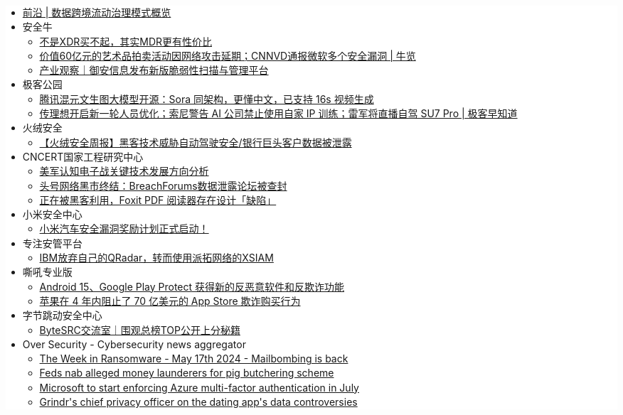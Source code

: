   - [前沿 | 数据跨境流动治理模式概览](https://mp.weixin.qq.com/s?__biz=MzA5MzE5MDAzOA==&mid=2664213431&idx=6&sn=ce882463143d45abae678240dae3930a&chksm=8b59a94ebc2e20589a111aa1e6d54a66da6a0a7b887f6c2abbf4c2a2e914ca0b54ad29ff79bd&scene=58&subscene=0#rd)
- 安全牛
  - [不是XDR买不起，其实MDR更有性价比](https://mp.weixin.qq.com/s?__biz=MjM5Njc3NjM4MA==&mid=2651129719&idx=1&sn=9fa6be89ce285c08fd2be202c3e76d4b&chksm=bd15b7a48a623eb2583685efe0cb3c9619c5f623a990a8c451e91f4460c252371a6c4ca6169e&scene=58&subscene=0#rd)
  - [价值60亿元的艺术品拍卖活动因网络攻击延期；CNNVD通报微软多个安全漏洞 | 牛览](https://mp.weixin.qq.com/s?__biz=MjM5Njc3NjM4MA==&mid=2651129719&idx=2&sn=7c30a82986188efb2e5ebbf7494c99f8&chksm=bd15b7a48a623eb2f3b74f382bab96536f7c1d28d72a57f7f17c2411b4649f289e80431eb0d4&scene=58&subscene=0#rd)
  - [产业观察｜御安信息发布新版脆弱性扫描与管理平台](https://mp.weixin.qq.com/s?__biz=MjM5Njc3NjM4MA==&mid=2651129719&idx=3&sn=b11d1c5972c3d70dbca0cc66179cc5b4&chksm=bd15b7a48a623eb2bea551f03de0d74ccb5ca5890b03ba1f26a72058f797198c6af153845f47&scene=58&subscene=0#rd)
- 极客公园
  - [腾讯混元文生图大模型开源：Sora 同架构，更懂中文，已支持 16s 视频生成](https://mp.weixin.qq.com/s?__biz=MTMwNDMwODQ0MQ==&mid=2653041432&idx=1&sn=70535c1fe43ae2a80847c39613ef076a&chksm=7e574eae4920c7b8df249b8f1bd69caeab06044579bf85de6d388e62f149ec5d4bb7742acf8a&scene=58&subscene=0#rd)
  - [传理想开启新一轮人员优化；索尼警告 AI 公司禁止使用自家 IP 训练；雷军将直播自驾 SU7 Pro | 极客早知道](https://mp.weixin.qq.com/s?__biz=MTMwNDMwODQ0MQ==&mid=2653041430&idx=1&sn=ae9db4754ec453bbd31951b17d6cd6b0&chksm=7e574ea04920c7b6186f5722a2f820a85eae17a5cd35f141344f8b26323bf71b50b6c3f6a207&scene=58&subscene=0#rd)
- 火绒安全
  - [【火绒安全周报】黑客技术威胁自动驾驶安全/银行巨头客户数据被泄露](https://mp.weixin.qq.com/s?__biz=MzI3NjYzMDM1Mg==&mid=2247518535&idx=1&sn=8bfe4577d3d3b6ebfc10848f7dd9771b&chksm=eb705778dc07de6eff05f1840eb9ddc15a56e48d78926cec7bad9eaddb76995bcca868dd7026&scene=58&subscene=0#rd)
- CNCERT国家工程研究中心
  - [美军认知电子战关键技术发展方向分析](https://mp.weixin.qq.com/s?__biz=MzUzNDYxOTA1NA==&mid=2247544641&idx=1&sn=31311fb0a2c6d38eb714a603705e5b83&chksm=fa939980cde410968eb56a6e7d2484d6e2cd390917b2aa1d15b56f6ef91a5c4ed814bcabcba4&scene=58&subscene=0#rd)
  - [头号网络黑市终结：BreachForums数据泄露论坛被查封](https://mp.weixin.qq.com/s?__biz=MzUzNDYxOTA1NA==&mid=2247544641&idx=2&sn=2810691acc95ee175e3f649b56ec1a28&chksm=fa939980cde410968bf880bb0729438d06c97ac4eaa2cd1c4d330ee043b2cec03c80ba548ac1&scene=58&subscene=0#rd)
  - [正在被黑客利用，Foxit PDF 阅读器存在设计「缺陷」](https://mp.weixin.qq.com/s?__biz=MzUzNDYxOTA1NA==&mid=2247544641&idx=3&sn=91af4b92f8a5d65c106ceb7bdb858fd8&chksm=fa939980cde4109655ed20d9813909ab20f1439c586d5261bf97764435d2ad29e11f26fc3a8f&scene=58&subscene=0#rd)
- 小米安全中心
  - [小米汽车安全漏洞奖励计划正式启动！](https://mp.weixin.qq.com/s?__biz=MzI2NzI2OTExNA==&mid=2247516740&idx=1&sn=e37fcf4f30d47e6705dea50865ddd401&chksm=ea83a4d1ddf42dc7e96975fb22c501e469952d28c81b6b478501fdc66a8a004822818065cf1b&scene=58&subscene=0#rd)
- 专注安管平台
  - [IBM放弃自己的QRadar，转而使用派拓网络的XSIAM](https://mp.weixin.qq.com/s?__biz=MzUyNzMxOTAwMw==&mid=2247484774&idx=1&sn=987126678b5166e4149e90aca01e2d78&chksm=fa002fd2cd77a6c41bcb0af88e4e01c1dfd3b595b4f6e7c0b5566d782fd0130813141aa7cebe&scene=58&subscene=0#rd)
- 嘶吼专业版
  - [Android 15、Google Play Protect 获得新的反恶意软件和反欺诈功能](https://mp.weixin.qq.com/s?__biz=MzI0MDY1MDU4MQ==&mid=2247575256&idx=1&sn=bf05f82a6e0beba14ef0388acf89c23c&chksm=e91476e2de63fff4a4dcbade1e5e5f0e9fa2bf2c61d81d65e9943139a8faddd7442268f5ffc1&scene=58&subscene=0#rd)
  - [苹果在 4 年内阻止了 70 亿美元的 App Store 欺诈购买行为](https://mp.weixin.qq.com/s?__biz=MzI0MDY1MDU4MQ==&mid=2247575256&idx=2&sn=cc204db5bc795399e5da397a5e10252a&chksm=e91476e2de63fff4ae5e227de815e4ea2056f4946cf4a374a423eac806e33cf0fc4b08f494b2&scene=58&subscene=0#rd)
- 字节跳动安全中心
  - [ByteSRC交流室｜围观总榜TOP公开上分秘籍](https://mp.weixin.qq.com/s?__biz=MzUzMzcyMDYzMw==&mid=2247493092&idx=1&sn=5399dda6e8671361298dc1935000ce4b&chksm=fa9d1eb2cdea97a42bba436e279d610d7362c417d09c3f99e47430ad54a53e032af94dc7956a&scene=58&subscene=0#rd)
- Over Security - Cybersecurity news aggregator
  - [The Week in Ransomware - May 17th 2024 - Mailbombing is back](https://www.bleepingcomputer.com/news/security/the-week-in-ransomware-may-17th-2024-mailbombing-is-back/)
  - [Feds nab alleged money launderers for pig butchering scheme](https://therecord.media/arrests-alleged-money-launderers-pig-butchering-scheme)
  - [Microsoft to start enforcing Azure multi-factor authentication in July](https://www.bleepingcomputer.com/news/microsoft/microsoft-will-start-enforcing-azure-multi-factor-authentication-MFA-in-july-2024/)
  - [Grindr's chief privacy officer on the dating app's data controversies](https://therecord.media/grindr-chief-privacy-officer-lgbtq-dating-app-data-policies)